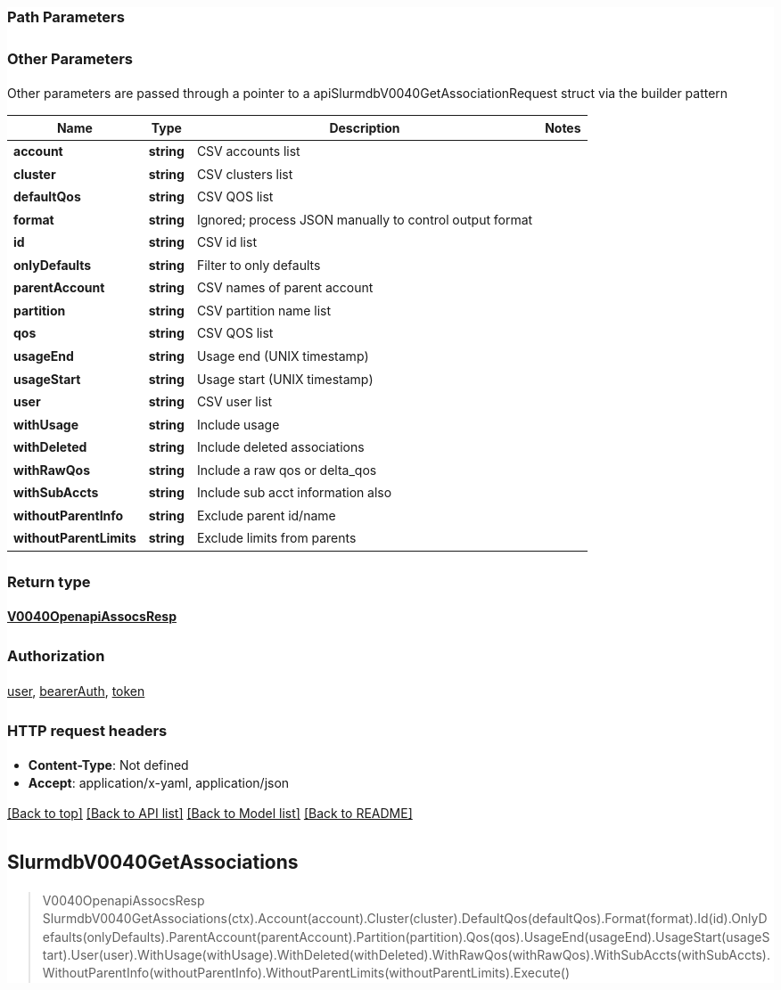 ### Path Parameters



### Other Parameters

Other parameters are passed through a pointer to a apiSlurmdbV0040GetAssociationRequest struct via the builder pattern


Name | Type | Description  | Notes
------------- | ------------- | ------------- | -------------
 **account** | **string** | CSV accounts list | 
 **cluster** | **string** | CSV clusters list | 
 **defaultQos** | **string** | CSV QOS list | 
 **format** | **string** | Ignored; process JSON manually to control output format | 
 **id** | **string** | CSV id list | 
 **onlyDefaults** | **string** | Filter to only defaults | 
 **parentAccount** | **string** | CSV names of parent account | 
 **partition** | **string** | CSV partition name list | 
 **qos** | **string** | CSV QOS list | 
 **usageEnd** | **string** | Usage end (UNIX timestamp) | 
 **usageStart** | **string** | Usage start (UNIX timestamp) | 
 **user** | **string** | CSV user list | 
 **withUsage** | **string** | Include usage | 
 **withDeleted** | **string** | Include deleted associations | 
 **withRawQos** | **string** | Include a raw qos or delta_qos | 
 **withSubAccts** | **string** | Include sub acct information also | 
 **withoutParentInfo** | **string** | Exclude parent id/name | 
 **withoutParentLimits** | **string** | Exclude limits from parents | 

### Return type

[**V0040OpenapiAssocsResp**](V0040OpenapiAssocsResp.md)

### Authorization

[user](../README.md#user), [bearerAuth](../README.md#bearerAuth), [token](../README.md#token)

### HTTP request headers

- **Content-Type**: Not defined
- **Accept**: application/x-yaml, application/json

[[Back to top]](#) [[Back to API list]](../README.md#documentation-for-api-endpoints)
[[Back to Model list]](../README.md#documentation-for-models)
[[Back to README]](../README.md)


## SlurmdbV0040GetAssociations

> V0040OpenapiAssocsResp SlurmdbV0040GetAssociations(ctx).Account(account).Cluster(cluster).DefaultQos(defaultQos).Format(format).Id(id).OnlyDefaults(onlyDefaults).ParentAccount(parentAccount).Partition(partition).Qos(qos).UsageEnd(usageEnd).UsageStart(usageStart).User(user).WithUsage(withUsage).WithDeleted(withDeleted).WithRawQos(withRawQos).WithSubAccts(withSubAccts).WithoutParentInfo(withoutParentInfo).WithoutParentLimits(withoutParentLimits).Execute()
